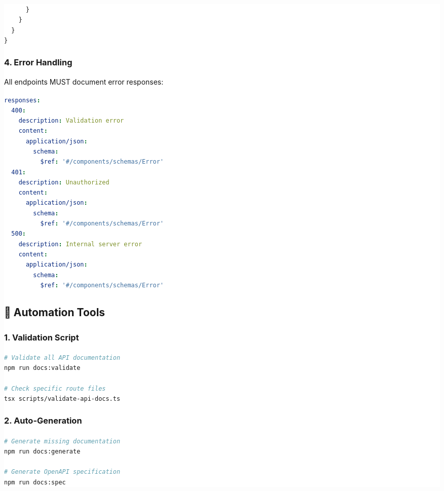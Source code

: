 ```typescript
      }
    }
  }
}
```

### 4. Error Handling

All endpoints MUST document error responses:

```yaml
responses:
  400:
    description: Validation error
    content:
      application/json:
        schema:
          $ref: '#/components/schemas/Error'
  401:
    description: Unauthorized
    content:
      application/json:
        schema:
          $ref: '#/components/schemas/Error'
  500:
    description: Internal server error
    content:
      application/json:
        schema:
          $ref: '#/components/schemas/Error'
```

## 🔧 Automation Tools

### 1. Validation Script

```bash
# Validate all API documentation
npm run docs:validate

# Check specific route files
tsx scripts/validate-api-docs.ts
```

### 2. Auto-Generation

```bash
# Generate missing documentation
npm run docs:generate

# Generate OpenAPI specification
npm run docs:spec
```
